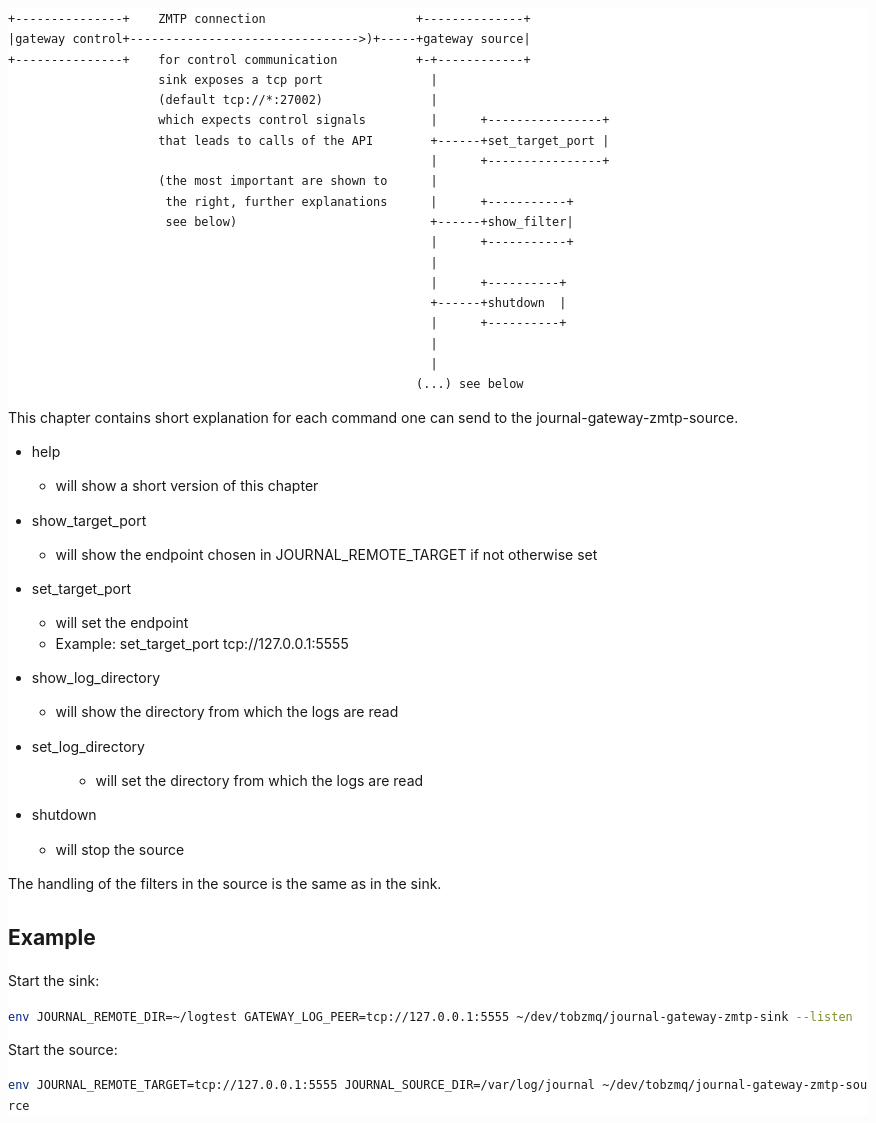 ```
+---------------+    ZMTP connection                     +--------------+
|gateway control+-------------------------------->)+-----+gateway source|
+---------------+    for control communication           +-+------------+
                     sink exposes a tcp port               |
                     (default tcp://*:27002)               |
                     which expects control signals         |      +----------------+
                     that leads to calls of the API        +------+set_target_port |
                                                           |      +----------------+
                     (the most important are shown to      |
                      the right, further explanations      |      +-----------+
                      see below)                           +------+show_filter|
                                                           |      +-----------+
                                                           |
                                                           |      +----------+
                                                           +------+shutdown  |
                                                           |      +----------+
                                                           |
                                                           |
                                                         (...) see below
```


This chapter contains short explanation for each command one can send to the journal-gateway-zmtp-source.

* help
    - will show a short version of this chapter

* show_target_port
    - will show the endpoint chosen in JOURNAL_REMOTE_TARGET if not otherwise set

* set_target_port <port>
    - will set the endpoint
    - Example: set_target_port tcp://127.0.0.1:5555

* show_log_directory
    - will show the directory from which the logs are read

* set_log_directory <dir>
    - will set the directory from which the logs are read

* shutdown
    - will stop the source

The handling of the filters in the source is the same as in the sink.

Example
-------

Start the sink:
```bash
env JOURNAL_REMOTE_DIR=~/logtest GATEWAY_LOG_PEER=tcp://127.0.0.1:5555 ~/dev/tobzmq/journal-gateway-zmtp-sink --listen
```
Start the source:
```bash
env JOURNAL_REMOTE_TARGET=tcp://127.0.0.1:5555 JOURNAL_SOURCE_DIR=/var/log/journal ~/dev/tobzmq/journal-gateway-zmtp-source
```
